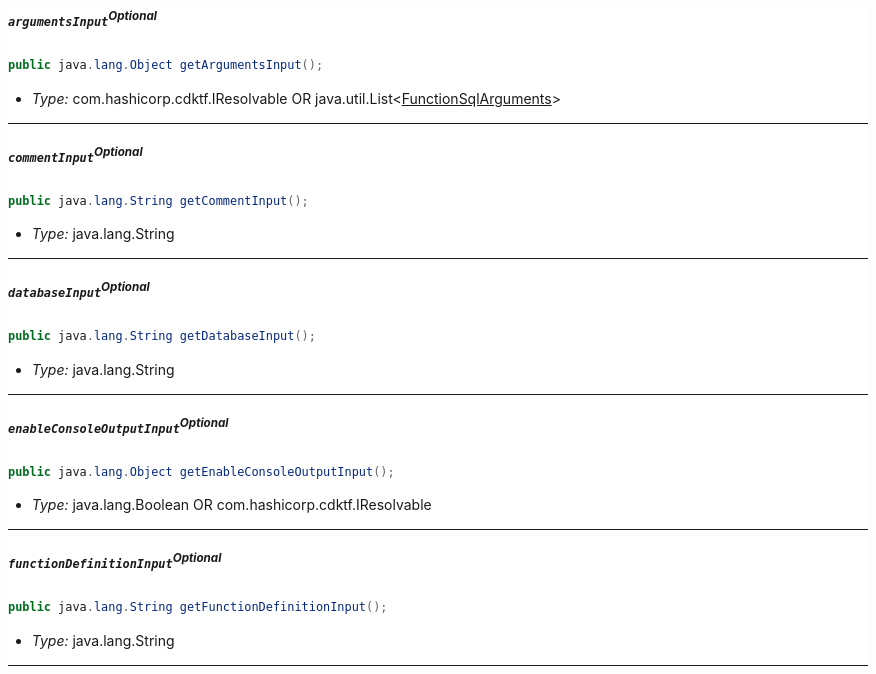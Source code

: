 ##### `argumentsInput`<sup>Optional</sup> <a name="argumentsInput" id="@cdktf/provider-snowflake.functionSql.FunctionSql.property.argumentsInput"></a>

```java
public java.lang.Object getArgumentsInput();
```

- *Type:* com.hashicorp.cdktf.IResolvable OR java.util.List<<a href="#@cdktf/provider-snowflake.functionSql.FunctionSqlArguments">FunctionSqlArguments</a>>

---

##### `commentInput`<sup>Optional</sup> <a name="commentInput" id="@cdktf/provider-snowflake.functionSql.FunctionSql.property.commentInput"></a>

```java
public java.lang.String getCommentInput();
```

- *Type:* java.lang.String

---

##### `databaseInput`<sup>Optional</sup> <a name="databaseInput" id="@cdktf/provider-snowflake.functionSql.FunctionSql.property.databaseInput"></a>

```java
public java.lang.String getDatabaseInput();
```

- *Type:* java.lang.String

---

##### `enableConsoleOutputInput`<sup>Optional</sup> <a name="enableConsoleOutputInput" id="@cdktf/provider-snowflake.functionSql.FunctionSql.property.enableConsoleOutputInput"></a>

```java
public java.lang.Object getEnableConsoleOutputInput();
```

- *Type:* java.lang.Boolean OR com.hashicorp.cdktf.IResolvable

---

##### `functionDefinitionInput`<sup>Optional</sup> <a name="functionDefinitionInput" id="@cdktf/provider-snowflake.functionSql.FunctionSql.property.functionDefinitionInput"></a>

```java
public java.lang.String getFunctionDefinitionInput();
```

- *Type:* java.lang.String

---
